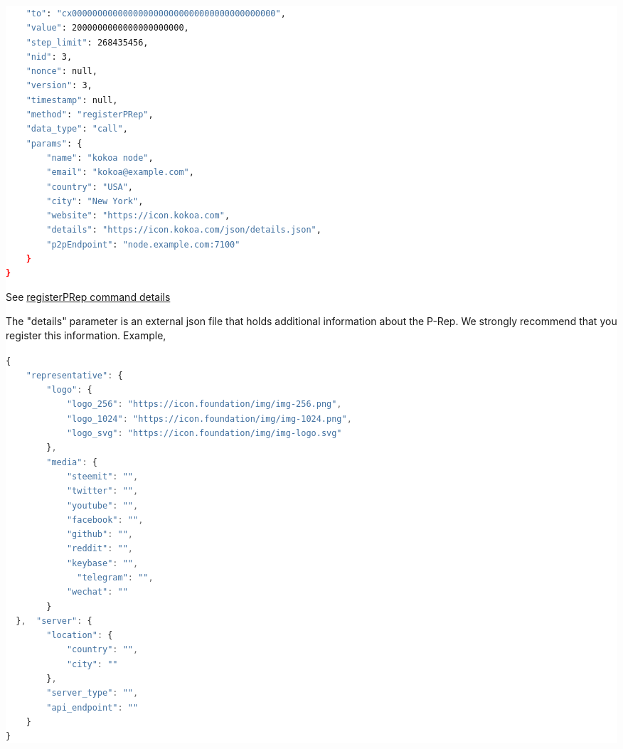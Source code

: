 ```bash
    "to": "cx0000000000000000000000000000000000000000",
    "value": 2000000000000000000000,
    "step_limit": 268435456,
    "nid": 3,
    "nonce": null,
    "version": 3,
    "timestamp": null,
    "method": "registerPRep",
    "data_type": "call",
    "params": {
        "name": "kokoa node",
        "email": "kokoa@example.com",
        "country": "USA",
        "city": "New York",
        "website": "https://icon.kokoa.com",
        "details": "https://icon.kokoa.com/json/details.json",
        "p2pEndpoint": "node.example.com:7100"
    }
}
```

See [registerPRep command details](p-rep-tools.md#command-line-interfaces-clis)

The "details" parameter is an external json file that holds additional information about the P-Rep. We strongly recommend that you register this information. Example,

```javascript
{
    "representative": {
        "logo": {
            "logo_256": "https://icon.foundation/img/img-256.png",
            "logo_1024": "https://icon.foundation/img/img-1024.png",
            "logo_svg": "https://icon.foundation/img/img-logo.svg"
        },
        "media": {
            "steemit": "",
            "twitter": "",
            "youtube": "",
            "facebook": "",
            "github": "",
            "reddit": "",
            "keybase": "",
              "telegram": "",
            "wechat": ""
        }
  },  "server": {
        "location": {
            "country": "",
            "city": ""
        },
        "server_type": "",
        "api_endpoint": ""
    }
}
```

